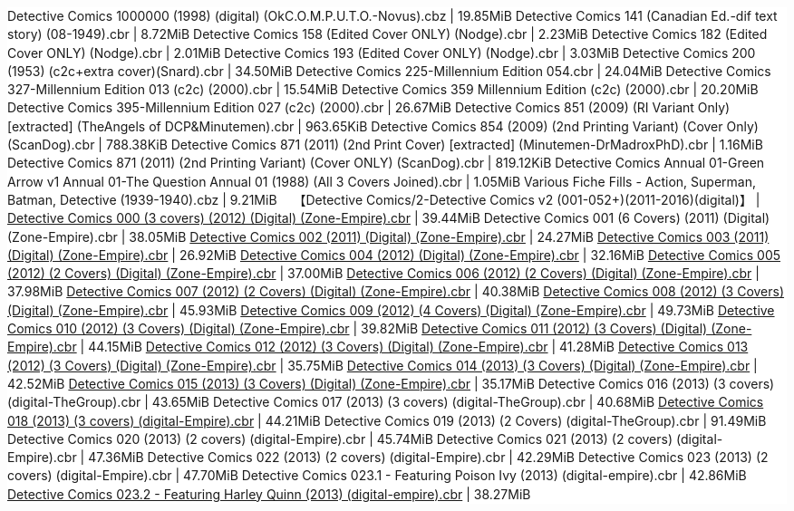 Detective Comics 1000000 (1998) (digital) (OkC.O.M.P.U.T.O.-Novus).cbz | 19.85MiB
Detective Comics 141 (Canadian Ed.-dif text story) (08-1949).cbr | 8.72MiB
Detective Comics 158 (Edited Cover ONLY) (Nodge).cbr | 2.23MiB
Detective Comics 182 (Edited Cover ONLY) (Nodge).cbr | 2.01MiB
Detective Comics 193 (Edited Cover ONLY) (Nodge).cbr | 3.03MiB
Detective Comics 200 (1953) (c2c+extra cover)(Snard).cbr | 34.50MiB
Detective Comics 225-Millennium Edition 054.cbr | 24.04MiB
Detective Comics 327-Millennium Edition 013 (c2c) (2000).cbr | 15.54MiB
Detective Comics 359 Millennium Edition (c2c) (2000).cbr | 20.20MiB
Detective Comics 395-Millennium Edition 027 (c2c) (2000).cbr | 26.67MiB
Detective Comics 851 (2009) (RI Variant Only) \[extracted\] (TheAngels of DCP&Minutemen).cbr | 963.65KiB
Detective Comics 854 (2009) (2nd Printing Variant) (Cover Only) (ScanDog).cbr | 788.38KiB
Detective Comics 871 (2011) (2nd Print Cover) \[extracted\] (Minutemen-DrMadroxPhD).cbr | 1.16MiB
Detective Comics 871 (2011) (2nd Printing Variant) (Cover ONLY) (ScanDog).cbr | 819.12KiB
Detective Comics Annual 01-Green Arrow v1 Annual 01-The Question Annual 01 (1988) (All 3 Covers Joined).cbr | 1.05MiB
Various Fiche Fills - Action, Superman, Batman, Detective (1939-1940).cbz | 9.21MiB
&emsp;【Detective Comics/2-Detective Comics v2 (001-052+)(2011-2016)(digital)】 | 
[Detective Comics 000 (3 covers) (2012) (Digital) (Zone-Empire).cbr](https://github.com/alicewish/markdown/blob/master/comic/Detective-Comics-000-3-covers-2012-Digital-Zone-Empire-cbr.md) | 39.44MiB
Detective Comics 001 (6 Covers) (2011) (Digital) (Zone-Empire).cbr | 38.05MiB
[Detective Comics 002 (2011) (Digital) (Zone-Empire).cbr](https://github.com/alicewish/markdown/blob/master/comic/Detective-Comics-002-2011-Digital-Zone-Empire-cbr.md) | 24.27MiB
[Detective Comics 003 (2011) (Digital) (Zone-Empire).cbr](https://github.com/alicewish/markdown/blob/master/comic/Detective-Comics-003-2011-Digital-Zone-Empire-cbr.md) | 26.92MiB
[Detective Comics 004 (2012) (Digital) (Zone-Empire).cbr](https://github.com/alicewish/markdown/blob/master/comic/Detective-Comics-004-2012-Digital-Zone-Empire-cbr.md) | 32.16MiB
[Detective Comics 005 (2012) (2 Covers) (Digital) (Zone-Empire).cbr](https://github.com/alicewish/markdown/blob/master/comic/Detective-Comics-005-2012-2-Covers-Digital-Zone-Empire-cbr.md) | 37.00MiB
[Detective Comics 006 (2012) (2 Covers) (Digital) (Zone-Empire).cbr](https://github.com/alicewish/markdown/blob/master/comic/Detective-Comics-006-2012-2-Covers-Digital-Zone-Empire-cbr.md) | 37.98MiB
[Detective Comics 007 (2012) (2 Covers) (Digital) (Zone-Empire).cbr](https://github.com/alicewish/markdown/blob/master/comic/Detective-Comics-007-2012-2-Covers-Digital-Zone-Empire-cbr.md) | 40.38MiB
[Detective Comics 008 (2012) (3 Covers) (Digital) (Zone-Empire).cbr](https://github.com/alicewish/markdown/blob/master/comic/Detective-Comics-008-2012-3-Covers-Digital-Zone-Empire-cbr.md) | 45.93MiB
[Detective Comics 009 (2012) (4 Covers) (Digital) (Zone-Empire).cbr](https://github.com/alicewish/markdown/blob/master/comic/Detective-Comics-009-2012-4-Covers-Digital-Zone-Empire-cbr.md) | 49.73MiB
[Detective Comics 010 (2012) (3 Covers) (Digital) (Zone-Empire).cbr](https://github.com/alicewish/markdown/blob/master/comic/Detective-Comics-010-2012-3-Covers-Digital-Zone-Empire-cbr.md) | 39.82MiB
[Detective Comics 011 (2012) (3 Covers) (Digital) (Zone-Empire).cbr](https://github.com/alicewish/markdown/blob/master/comic/Detective-Comics-011-2012-3-Covers-Digital-Zone-Empire-cbr.md) | 44.15MiB
[Detective Comics 012 (2012) (3 Covers) (Digital) (Zone-Empire).cbr](https://github.com/alicewish/markdown/blob/master/comic/Detective-Comics-012-2012-3-Covers-Digital-Zone-Empire-cbr.md) | 41.28MiB
[Detective Comics 013 (2012) (3 Covers) (Digital) (Zone-Empire).cbr](https://github.com/alicewish/markdown/blob/master/comic/Detective-Comics-013-2012-3-Covers-Digital-Zone-Empire-cbr.md) | 35.75MiB
[Detective Comics 014 (2013) (3 Covers) (Digital) (Zone-Empire).cbr](https://github.com/alicewish/markdown/blob/master/comic/Detective-Comics-014-2013-3-Covers-Digital-Zone-Empire-cbr.md) | 42.52MiB
[Detective Comics 015 (2013) (3 Covers) (Digital) (Zone-Empire).cbr](https://github.com/alicewish/markdown/blob/master/comic/Detective-Comics-015-2013-3-Covers-Digital-Zone-Empire-cbr.md) | 35.17MiB
Detective Comics 016 (2013) (3 covers) (digital-TheGroup).cbr | 43.65MiB
Detective Comics 017 (2013) (3 covers) (digital-TheGroup).cbr | 40.68MiB
[Detective Comics 018 (2013) (3 covers) (digital-Empire).cbr](https://github.com/alicewish/markdown/blob/master/comic/Detective-Comics-018-2013-3-covers-digital-Empire-cbr.md) | 44.21MiB
Detective Comics 019 (2013) (2 Covers) (digital-TheGroup).cbr | 91.49MiB
Detective Comics 020 (2013) (2 covers) (digital-Empire).cbr | 45.74MiB
Detective Comics 021 (2013) (2 covers) (digital-Empire).cbr | 47.36MiB
Detective Comics 022 (2013) (2 covers) (digital-Empire).cbr | 42.29MiB
Detective Comics 023 (2013) (2 covers) (digital-Empire).cbr | 47.70MiB
Detective Comics 023.1 - Featuring Poison Ivy (2013) (digital-empire).cbr | 42.86MiB
[Detective Comics 023.2 - Featuring Harley Quinn (2013) (digital-empire).cbr](https://github.com/alicewish/markdown/blob/master/comic/Detective-Comics-023-2-Featuring-Harley-Quinn-2013-digital-empire-cbr.md) | 38.27MiB
